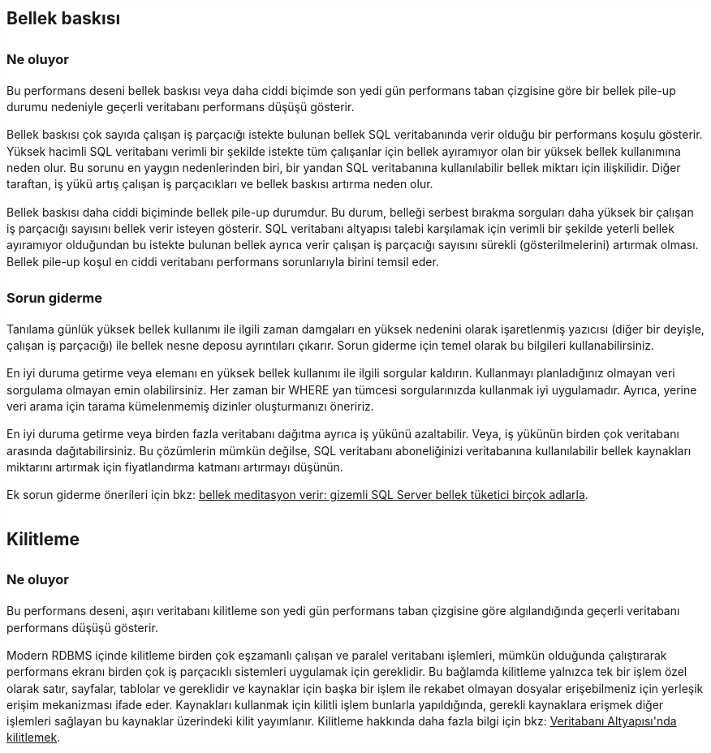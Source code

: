 ## <a name="memory-pressure"></a>Bellek baskısı

### <a name="what-is-happening"></a>Ne oluyor

Bu performans deseni bellek baskısı veya daha ciddi biçimde son yedi gün performans taban çizgisine göre bir bellek pile-up durumu nedeniyle geçerli veritabanı performans düşüşü gösterir.

Bellek baskısı çok sayıda çalışan iş parçacığı istekte bulunan bellek SQL veritabanında verir olduğu bir performans koşulu gösterir. Yüksek hacimli SQL veritabanı verimli bir şekilde istekte tüm çalışanlar için bellek ayıramıyor olan bir yüksek bellek kullanımına neden olur. Bu sorunu en yaygın nedenlerinden biri, bir yandan SQL veritabanına kullanılabilir bellek miktarı için ilişkilidir. Diğer taraftan, iş yükü artış çalışan iş parçacıkları ve bellek baskısı artırma neden olur.

Bellek baskısı daha ciddi biçiminde bellek pile-up durumdur. Bu durum, belleği serbest bırakma sorguları daha yüksek bir çalışan iş parçacığı sayısını bellek verir isteyen gösterir. SQL veritabanı altyapısı talebi karşılamak için verimli bir şekilde yeterli bellek ayıramıyor olduğundan bu istekte bulunan bellek ayrıca verir çalışan iş parçacığı sayısını sürekli (gösterilmelerini) artırmak olması. Bellek pile-up koşul en ciddi veritabanı performans sorunlarıyla birini temsil eder.

### <a name="troubleshooting"></a>Sorun giderme

Tanılama günlük yüksek bellek kullanımı ile ilgili zaman damgaları en yüksek nedenini olarak işaretlenmiş yazıcısı (diğer bir deyişle, çalışan iş parçacığı) ile bellek nesne deposu ayrıntıları çıkarır. Sorun giderme için temel olarak bu bilgileri kullanabilirsiniz. 

En iyi duruma getirme veya elemanı en yüksek bellek kullanımı ile ilgili sorgular kaldırın. Kullanmayı planladığınız olmayan veri sorgulama olmayan emin olabilirsiniz. Her zaman bir WHERE yan tümcesi sorgularınızda kullanmak iyi uygulamadır. Ayrıca, yerine veri arama için tarama kümelenmemiş dizinler oluşturmanızı öneririz.

En iyi duruma getirme veya birden fazla veritabanı dağıtma ayrıca iş yükünü azaltabilir. Veya, iş yükünün birden çok veritabanı arasında dağıtabilirsiniz. Bu çözümlerin mümkün değilse, SQL veritabanı aboneliğinizi veritabanına kullanılabilir bellek kaynakları miktarını artırmak için fiyatlandırma katmanı artırmayı düşünün.

Ek sorun giderme önerileri için bkz: [bellek meditasyon verir: gizemli SQL Server bellek tüketici birçok adlarla](https://blogs.msdn.microsoft.com/sqlmeditation/2013/01/01/memory-meditation-the-mysterious-sql-server-memory-consumer-with-many-names/).

## <a name="locking"></a>Kilitleme

### <a name="what-is-happening"></a>Ne oluyor

Bu performans deseni, aşırı veritabanı kilitleme son yedi gün performans taban çizgisine göre algılandığında geçerli veritabanı performans düşüşü gösterir. 

Modern RDBMS içinde kilitleme birden çok eşzamanlı çalışan ve paralel veritabanı işlemleri, mümkün olduğunda çalıştırarak performans ekranı birden çok iş parçacıklı sistemleri uygulamak için gereklidir. Bu bağlamda kilitleme yalnızca tek bir işlem özel olarak satır, sayfalar, tablolar ve gereklidir ve kaynaklar için başka bir işlem ile rekabet olmayan dosyalar erişebilmeniz için yerleşik erişim mekanizması ifade eder. Kaynakları kullanmak için kilitli işlem bunlarla yapıldığında, gerekli kaynaklara erişmek diğer işlemleri sağlayan bu kaynaklar üzerindeki kilit yayımlanır. Kilitleme hakkında daha fazla bilgi için bkz: [Veritabanı Altyapısı'nda kilitlemek](https://msdn.microsoft.com/library/ms190615.aspx).
